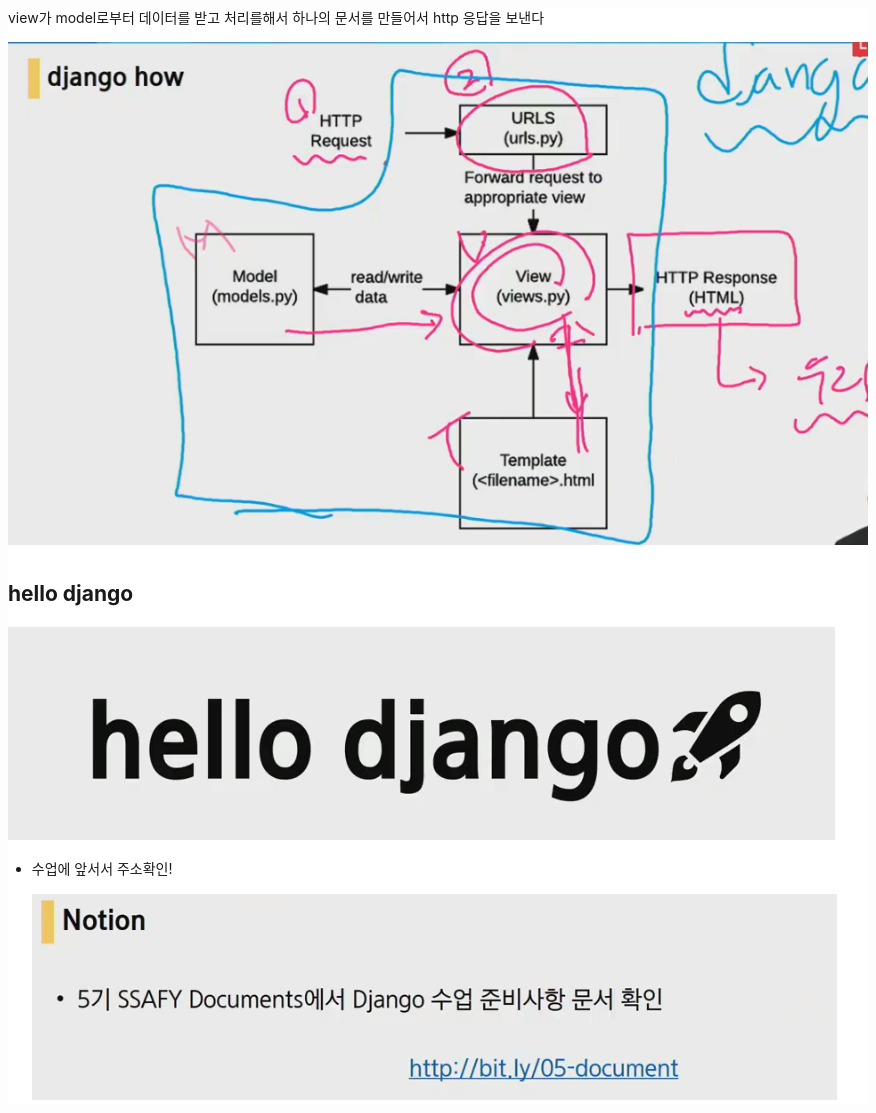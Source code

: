 view가 model로부터 데이터를 받고 처리를해서 하나의 문서를 만들어서 http 응답을 보낸다

![image-20210308091903109](16_django.assets/image-20210308091903109.png)

## hello django

![image-20210308091954192](16_django.assets/image-20210308091954192.png)

- 수업에 앞서서 주소확인!

  ![image-20210308092124814](16_django.assets/image-20210308092124814.png)
